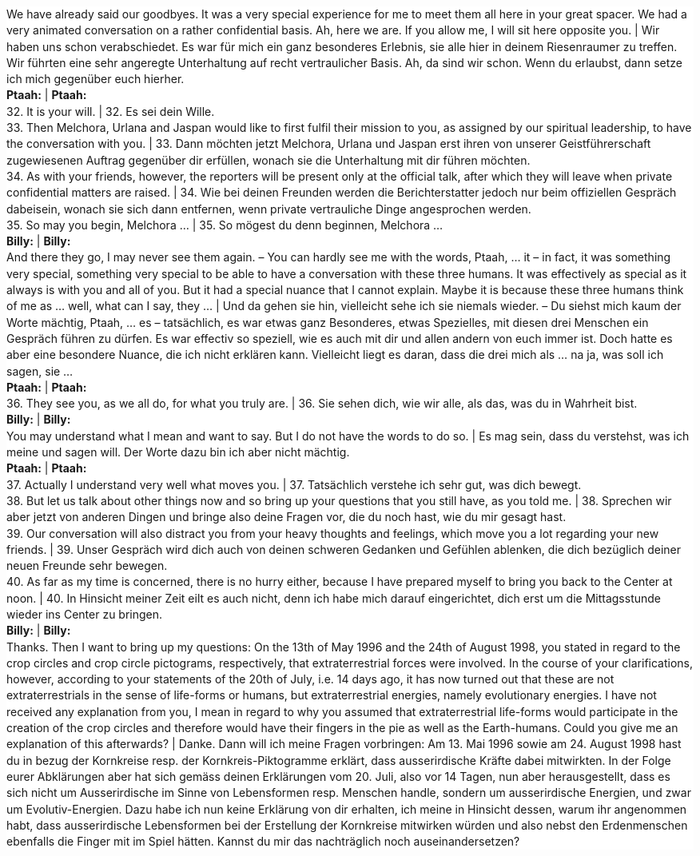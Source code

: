 We have already said our goodbyes. It was a very special experience for me to meet them all here in your great spacer. We had a very animated conversation on a rather confidential basis. Ah, here we are. If you allow me, I will sit here opposite you.  | Wir haben uns schon verabschiedet. Es war für mich ein ganz besonderes Erlebnis, sie alle hier in deinem Riesenraumer zu treffen. Wir führten eine sehr angeregte Unterhaltung auf recht vertraulicher Basis. Ah, da sind wir schon. Wenn du erlaubst, dann setze ich mich gegenüber euch hierher.   
**Ptaah:** | **Ptaah:**  
32. It is your will.  | 32. Es sei dein Wille.   
33. Then Melchora, Urlana and Jaspan would like to first fulfil their mission to you, as assigned by our spiritual leadership, to have the conversation with you.  | 33. Dann möchten jetzt Melchora, Urlana und Jaspan erst ihren von unserer Geistführerschaft zugewiesenen Auftrag gegenüber dir erfüllen, wonach sie die Unterhaltung mit dir führen möchten.   
34. As with your friends, however, the reporters will be present only at the official talk, after which they will leave when private confidential matters are raised.  | 34. Wie bei deinen Freunden werden die Berichterstatter jedoch nur beim offiziellen Gespräch dabeisein, wonach sie sich dann entfernen, wenn private vertrauliche Dinge angesprochen werden.   
35. So may you begin, Melchora …  | 35. So mögest du denn beginnen, Melchora …   
**Billy:** | **Billy:**  
And there they go, I may never see them again. – You can hardly see me with the words, Ptaah, … it – in fact, it was something very special, something very special to be able to have a conversation with these three humans. It was effectively as special as it always is with you and all of you. But it had a special nuance that I cannot explain. Maybe it is because these three humans think of me as … well, what can I say, they …  | Und da gehen sie hin, vielleicht sehe ich sie niemals wieder. – Du siehst mich kaum der Worte mächtig, Ptaah, … es – tatsächlich, es war etwas ganz Besonderes, etwas Spezielles, mit diesen drei Menschen ein Gespräch führen zu dürfen. Es war effectiv so speziell, wie es auch mit dir und allen andern von euch immer ist. Doch hatte es aber eine besondere Nuance, die ich nicht erklären kann. Vielleicht liegt es daran, dass die drei mich als … na ja, was soll ich sagen, sie …   
**Ptaah:** | **Ptaah:**  
36. They see you, as we all do, for what you truly are.  | 36. Sie sehen dich, wie wir alle, als das, was du in Wahrheit bist.   
**Billy:** | **Billy:**  
You may understand what I mean and want to say. But I do not have the words to do so.  | Es mag sein, dass du verstehst, was ich meine und sagen will. Der Worte dazu bin ich aber nicht mächtig.   
**Ptaah:** | **Ptaah:**  
37. Actually I understand very well what moves you.  | 37. Tatsächlich verstehe ich sehr gut, was dich bewegt.   
38. But let us talk about other things now and so bring up your questions that you still have, as you told me.  | 38. Sprechen wir aber jetzt von anderen Dingen und bringe also deine Fragen vor, die du noch hast, wie du mir gesagt hast.   
39. Our conversation will also distract you from your heavy thoughts and feelings, which move you a lot regarding your new friends.  | 39. Unser Gespräch wird dich auch von deinen schweren Gedanken und Gefühlen ablenken, die dich bezüglich deiner neuen Freunde sehr bewegen.   
40. As far as my time is concerned, there is no hurry either, because I have prepared myself to bring you back to the Center at noon.  | 40. In Hinsicht meiner Zeit eilt es auch nicht, denn ich habe mich darauf eingerichtet, dich erst um die Mittagsstunde wieder ins Center zu bringen.   
**Billy:** | **Billy:**  
Thanks. Then I want to bring up my questions: On the 13th of May 1996 and the 24th of August 1998, you stated in regard to the crop circles and crop circle pictograms, respectively, that extraterrestrial forces were involved. In the course of your clarifications, however, according to your statements of the 20th of July, i.e. 14 days ago, it has now turned out that these are not extraterrestrials in the sense of life-forms or humans, but extraterrestrial energies, namely evolutionary energies. I have not received any explanation from you, I mean in regard to why you assumed that extraterrestrial life-forms would participate in the creation of the crop circles and therefore would have their fingers in the pie as well as the Earth-humans. Could you give me an explanation of this afterwards?  | Danke. Dann will ich meine Fragen vorbringen: Am 13. Mai 1996 sowie am 24. August 1998 hast du in bezug der Kornkreise resp. der Kornkreis-Piktogramme erklärt, dass ausserirdische Kräfte dabei mitwirkten. In der Folge eurer Abklärungen aber hat sich gemäss deinen Erklärungen vom 20. Juli, also vor 14 Tagen, nun aber herausgestellt, dass es sich nicht um Ausserirdische im Sinne von Lebensformen resp. Menschen handle, sondern um ausserirdische Energien, und zwar um Evolutiv-Energien. Dazu habe ich nun keine Erklärung von dir erhalten, ich meine in Hinsicht dessen, warum ihr angenommen habt, dass ausserirdische Lebensformen bei der Erstellung der Kornkreise mitwirken würden und also nebst den Erdenmenschen ebenfalls die Finger mit im Spiel hätten. Kannst du mir das nachträglich noch auseinandersetzen?   